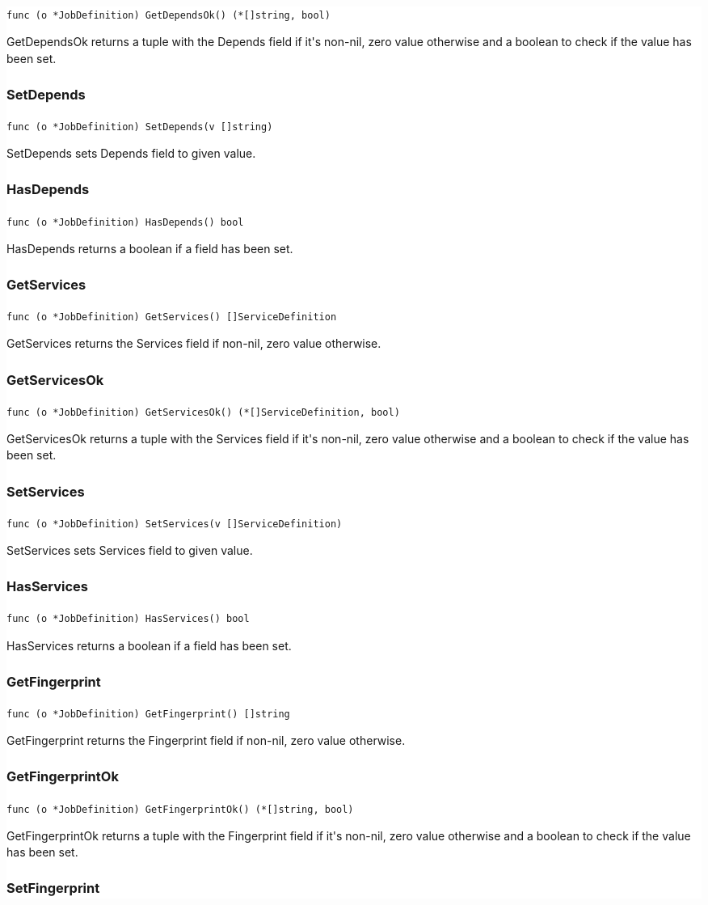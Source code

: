 `func (o *JobDefinition) GetDependsOk() (*[]string, bool)`

GetDependsOk returns a tuple with the Depends field if it's non-nil, zero value otherwise
and a boolean to check if the value has been set.

### SetDepends

`func (o *JobDefinition) SetDepends(v []string)`

SetDepends sets Depends field to given value.

### HasDepends

`func (o *JobDefinition) HasDepends() bool`

HasDepends returns a boolean if a field has been set.

### GetServices

`func (o *JobDefinition) GetServices() []ServiceDefinition`

GetServices returns the Services field if non-nil, zero value otherwise.

### GetServicesOk

`func (o *JobDefinition) GetServicesOk() (*[]ServiceDefinition, bool)`

GetServicesOk returns a tuple with the Services field if it's non-nil, zero value otherwise
and a boolean to check if the value has been set.

### SetServices

`func (o *JobDefinition) SetServices(v []ServiceDefinition)`

SetServices sets Services field to given value.

### HasServices

`func (o *JobDefinition) HasServices() bool`

HasServices returns a boolean if a field has been set.

### GetFingerprint

`func (o *JobDefinition) GetFingerprint() []string`

GetFingerprint returns the Fingerprint field if non-nil, zero value otherwise.

### GetFingerprintOk

`func (o *JobDefinition) GetFingerprintOk() (*[]string, bool)`

GetFingerprintOk returns a tuple with the Fingerprint field if it's non-nil, zero value otherwise
and a boolean to check if the value has been set.

### SetFingerprint
